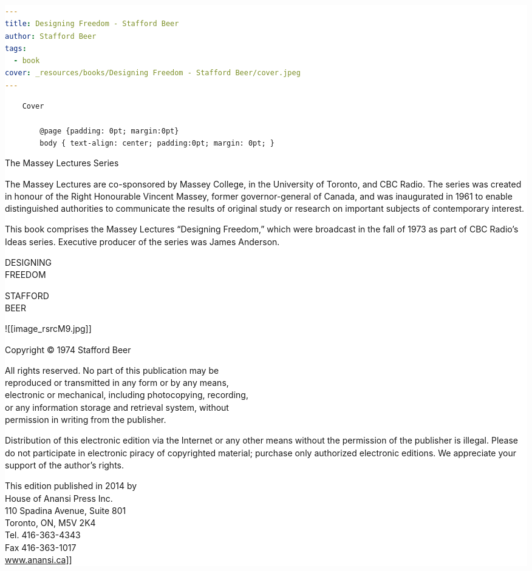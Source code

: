 ```yaml
---
title: Designing Freedom - Stafford Beer
author: Stafford Beer
tags:
  - book
cover: _resources/books/Designing Freedom - Stafford Beer/cover.jpeg
---
```



    
        
        
        Cover
        
            @page {padding: 0pt; margin:0pt}
            body { text-align: center; padding:0pt; margin: 0pt; }
        
    
    
        
            
                
            
        
    

   

The Massey Lectures Series

The Massey Lectures are co-sponsored by Massey College, in the University of Toronto, and CBC Radio. The series was created in honour of the Right Honourable Vincent Massey, former governor-general of Canada, and was inaugurated in 1961 to enable distinguished authorities to communicate the results of original study or research on important subjects of contemporary interest.

This book comprises the Massey Lectures “Designing Freedom,” which were broadcast in the fall of 1973 as part of CBC Radio’s Ideas series. Executive producer of the series was James Anderson.   

DESIGNING  
FREEDOM

STAFFORD  
BEER

![[image_rsrcM9.jpg]]   

Copyright © 1974 Stafford Beer

All rights reserved. No part of this publication may be  
reproduced or transmitted in any form or by any means,  
electronic or mechanical, including photocopying, recording,  
or any information storage and retrieval system, without  
permission in writing from the publisher.

Distribution of this electronic edition via the Internet or any other means without the permission of the publisher is illegal. Please do not participate in electronic piracy of copyrighted material; purchase only authorized electronic editions. We appreciate your support of the author’s rights.

This edition published in 2014 by  
House of Anansi Press Inc.  
110 Spadina Avenue, Suite 801  
Toronto, ON, M5V 2K4  
Tel. 416-363-4343  
Fax 416-363-1017  
www.anansi.ca]]
